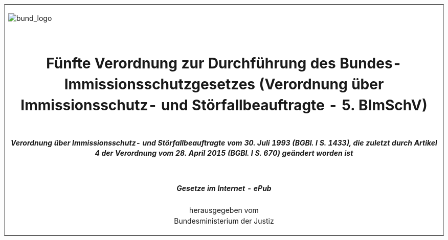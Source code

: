 <span id="DECKBLATT.html"></span>

<table border="0" frame="border" width="100%">

<tr valign="top">

<td align="left">

![bund\_logo](BfJ_2021_Web_de_de.gif)

</td>

<td align="right">

 

</td>

</tr>

<tr align="center" valign="middle">

<td colspan="2">

# Fünfte Verordnung zur Durchführung des Bundes-Immissionsschutzgesetzes (Verordnung über Immissionsschutz- und Störfallbeauftragte - 5. BImSchV)

</td>

</tr>

<tr align="center" valign="middle">

<td colspan="2">

##### Verordnung über Immissionsschutz- und Störfallbeauftragte vom 30. Juli 1993 (BGBl. I S. 1433), die zuletzt durch Artikel 4 der Verordnung vom 28. April 2015 (BGBl. I S. 670) geändert worden ist

</td>

</tr>

<tr align="center" valign="middle">

<td colspan="2">

  
  

##### Gesetze im Internet - ePub  
  
herausgegeben vom  
Bundesministerium der Justiz

</td>

</tr>

<tr align="center" valign="bottom">
